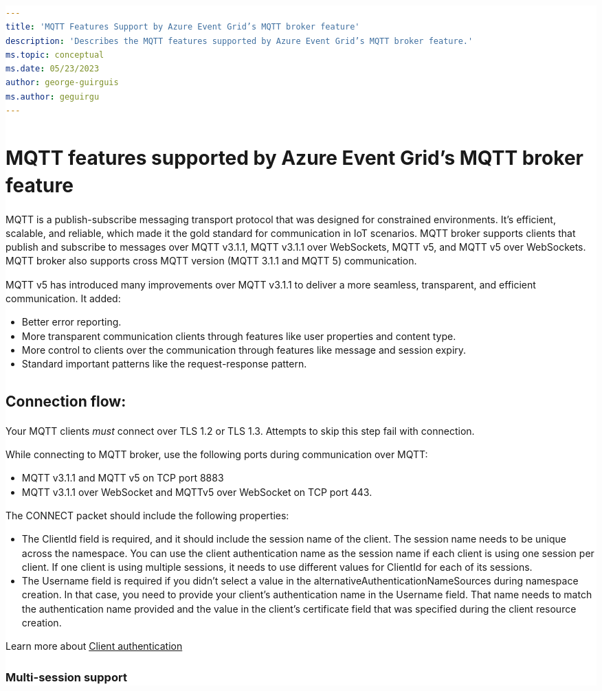 ```yaml
---
title: 'MQTT Features Support by Azure Event Grid’s MQTT broker feature'
description: 'Describes the MQTT features supported by Azure Event Grid’s MQTT broker feature.'
ms.topic: conceptual
ms.date: 05/23/2023
author: george-guirguis
ms.author: geguirgu
---
```


# MQTT features supported by Azure Event Grid’s MQTT broker feature
MQTT is a publish-subscribe messaging transport protocol that was designed for constrained environments. It’s efficient, scalable, and reliable, which made it the gold standard for communication in IoT scenarios.  MQTT broker supports clients that publish and subscribe to messages over MQTT v3.1.1, MQTT v3.1.1 over WebSockets, MQTT v5, and MQTT v5 over WebSockets. MQTT broker also supports cross MQTT version (MQTT 3.1.1 and MQTT 5) communication.



MQTT v5 has introduced many improvements over MQTT v3.1.1 to deliver a more seamless, transparent, and efficient communication. It added:
- Better error reporting.
- More transparent communication  clients through features like user properties and content type.
- More control to clients over the communication through features like message and session expiry.
- Standard important patterns like the request-response pattern.

## Connection flow:

Your MQTT clients *must* connect over TLS 1.2 or TLS 1.3. Attempts to skip this step fail with connection. 

While connecting to MQTT broker, use the following ports during communication over MQTT:

- MQTT v3.1.1 and MQTT v5 on TCP port 8883
- MQTT v3.1.1 over WebSocket and MQTTv5 over WebSocket on TCP port 443.

The CONNECT packet should include the following properties:

- The ClientId field is required, and it should include the session name of the client. The session name needs to be unique across the namespace. You can use the client authentication name as the session name if each client is using one session per client. If one client is using multiple sessions, it needs to use different values for ClientId for each of its sessions.
- The Username field is required if you didn’t select a value in the  alternativeAuthenticationNameSources during namespace creation. In that case, you need to provide your client’s authentication name in the Username field. That name needs to match the authentication name provided and the value in the client’s certificate field that was specified during the client resource creation.

Learn more about [Client authentication](mqtt-client-authentication.md)

### Multi-session support

